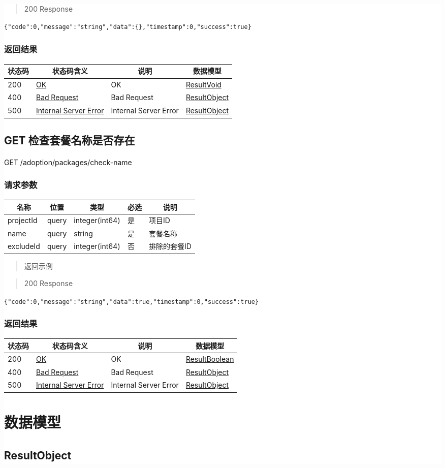 > 200 Response

```
{"code":0,"message":"string","data":{},"timestamp":0,"success":true}
```

### 返回结果

|状态码|状态码含义|说明|数据模型|
|---|---|---|---|
|200|[OK](https://tools.ietf.org/html/rfc7231#section-6.3.1)|OK|[ResultVoid](#schemaresultvoid)|
|400|[Bad Request](https://tools.ietf.org/html/rfc7231#section-6.5.1)|Bad Request|[ResultObject](#schemaresultobject)|
|500|[Internal Server Error](https://tools.ietf.org/html/rfc7231#section-6.6.1)|Internal Server Error|[ResultObject](#schemaresultobject)|

<a id="opIdcheckPackageNameExists"></a>

## GET 检查套餐名称是否存在

GET /adoption/packages/check-name

### 请求参数

|名称|位置|类型|必选|说明|
|---|---|---|---|---|
|projectId|query|integer(int64)| 是 |项目ID|
|name|query|string| 是 |套餐名称|
|excludeId|query|integer(int64)| 否 |排除的套餐ID|

> 返回示例

> 200 Response

```
{"code":0,"message":"string","data":true,"timestamp":0,"success":true}
```

### 返回结果

|状态码|状态码含义|说明|数据模型|
|---|---|---|---|
|200|[OK](https://tools.ietf.org/html/rfc7231#section-6.3.1)|OK|[ResultBoolean](#schemaresultboolean)|
|400|[Bad Request](https://tools.ietf.org/html/rfc7231#section-6.5.1)|Bad Request|[ResultObject](#schemaresultobject)|
|500|[Internal Server Error](https://tools.ietf.org/html/rfc7231#section-6.6.1)|Internal Server Error|[ResultObject](#schemaresultobject)|

# 数据模型

<h2 id="tocS_ResultObject">ResultObject</h2>
